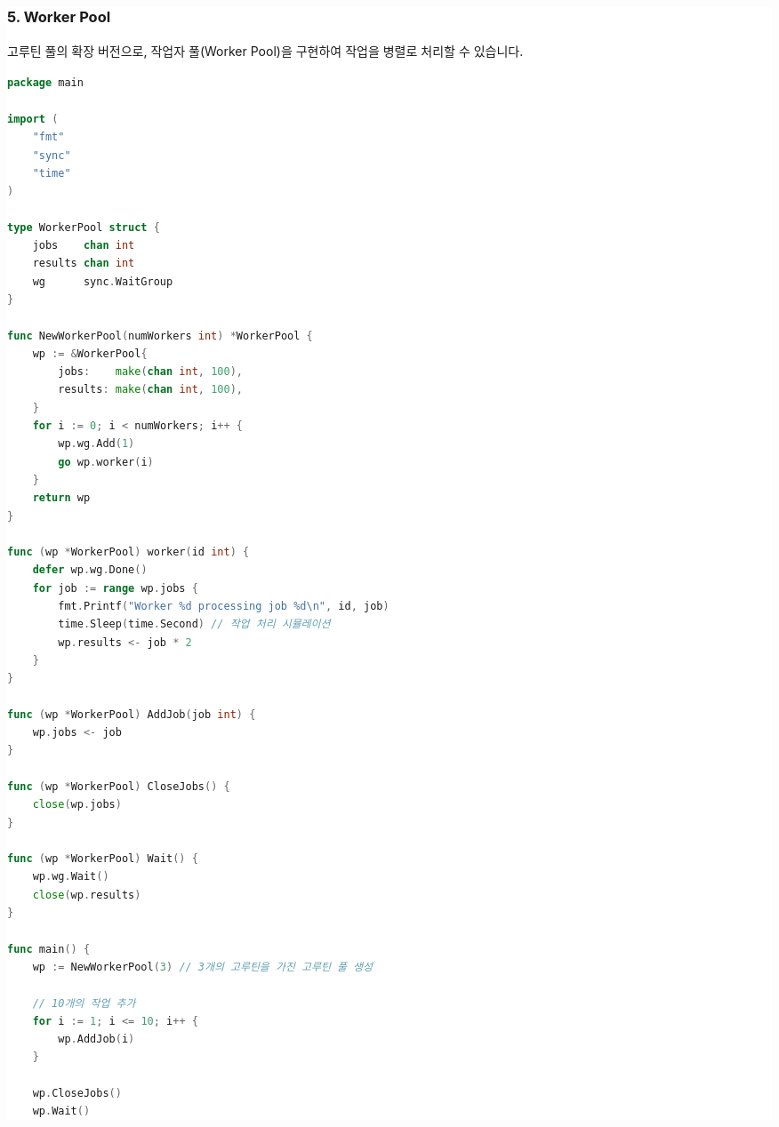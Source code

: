 ### 5. Worker Pool

고루틴 풀의 확장 버전으로, 작업자 풀(Worker Pool)을 구현하여 작업을 병렬로 처리할 수 있습니다.

```go
package main

import (
    "fmt"
    "sync"
    "time"
)

type WorkerPool struct {
    jobs    chan int
    results chan int
    wg      sync.WaitGroup
}

func NewWorkerPool(numWorkers int) *WorkerPool {
    wp := &WorkerPool{
        jobs:    make(chan int, 100),
        results: make(chan int, 100),
    }
    for i := 0; i < numWorkers; i++ {
        wp.wg.Add(1)
        go wp.worker(i)
    }
    return wp
}

func (wp *WorkerPool) worker(id int) {
    defer wp.wg.Done()
    for job := range wp.jobs {
        fmt.Printf("Worker %d processing job %d\n", id, job)
        time.Sleep(time.Second) // 작업 처리 시뮬레이션
        wp.results <- job * 2
    }
}

func (wp *WorkerPool) AddJob(job int) {
    wp.jobs <- job
}

func (wp *WorkerPool) CloseJobs() {
    close(wp.jobs)
}

func (wp *WorkerPool) Wait() {
    wp.wg.Wait()
    close(wp.results)
}

func main() {
    wp := NewWorkerPool(3) // 3개의 고루틴을 가진 고루틴 풀 생성

    // 10개의 작업 추가
    for i := 1; i <= 10; i++ {
        wp.AddJob(i)
    }

    wp.CloseJobs()
    wp.Wait()

```